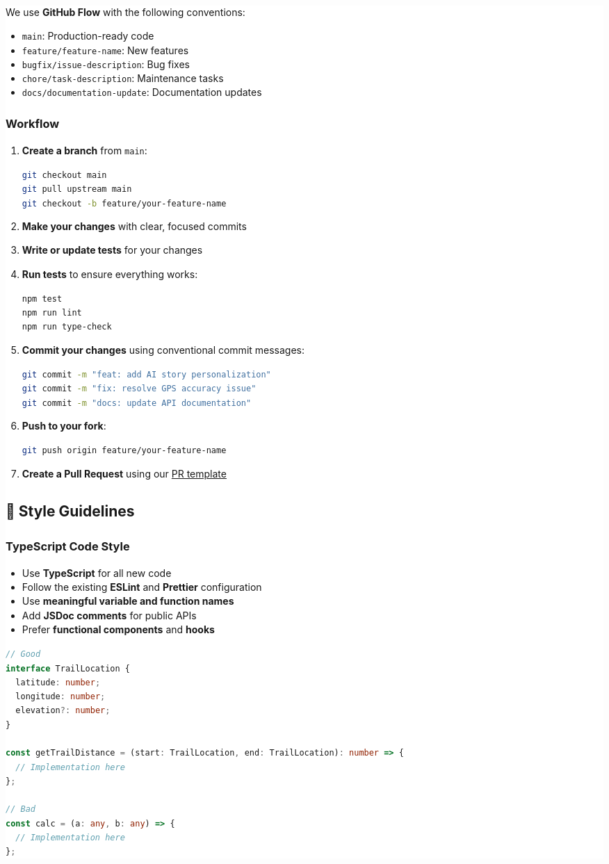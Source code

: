 We use **GitHub Flow** with the following conventions:

- `main`: Production-ready code
- `feature/feature-name`: New features
- `bugfix/issue-description`: Bug fixes
- `chore/task-description`: Maintenance tasks
- `docs/documentation-update`: Documentation updates

### Workflow

1. **Create a branch** from `main`:
   ```bash
   git checkout main
   git pull upstream main
   git checkout -b feature/your-feature-name
   ```

2. **Make your changes** with clear, focused commits

3. **Write or update tests** for your changes

4. **Run tests** to ensure everything works:
   ```bash
   npm test
   npm run lint
   npm run type-check
   ```

5. **Commit your changes** using conventional commit messages:
   ```bash
   git commit -m "feat: add AI story personalization"
   git commit -m "fix: resolve GPS accuracy issue"
   git commit -m "docs: update API documentation"
   ```

6. **Push to your fork**:
   ```bash
   git push origin feature/your-feature-name
   ```

7. **Create a Pull Request** using our [PR template](.github/PULL_REQUEST_TEMPLATE.md)

## 📝 Style Guidelines

### TypeScript Code Style

- Use **TypeScript** for all new code
- Follow the existing **ESLint** and **Prettier** configuration
- Use **meaningful variable and function names**
- Add **JSDoc comments** for public APIs
- Prefer **functional components** and **hooks**

```typescript
// Good
interface TrailLocation {
  latitude: number;
  longitude: number;
  elevation?: number;
}

const getTrailDistance = (start: TrailLocation, end: TrailLocation): number => {
  // Implementation here
};

// Bad
const calc = (a: any, b: any) => {
  // Implementation here
};
```